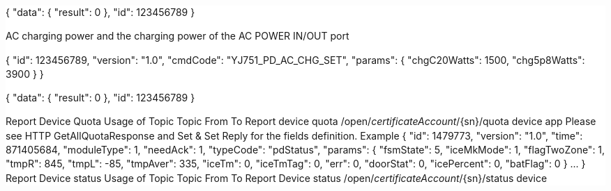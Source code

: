         
            
{
    "data": {
        "result": 0
    },
    "id": 123456789
}
            
        
AC charging power and the charging power of the AC POWER IN/OUT port
            
{
    "id": 123456789,
    "version": "1.0",
    "cmdCode": "YJ751_PD_AC_CHG_SET",
    "params": {
        "chgC20Watts": 1500,
        "chg5p8Watts": 3900
    }
}
            
        
            
{
    "data": {
        "result": 0
    },
    "id": 123456789
}
            
        
Report Device Quota
Usage of Topic	Topic	From	To
Report device quota
/open/${certificateAccount}/${sn}/quota
device
app
Please see HTTP GetAllQuotaResponse and Set & Set Reply for the fields definition.
Example
{
    "id": 1479773,
    "version": "1.0",
    "time": 871405684,
    "moduleType": 1,
    "needAck": 1,
    "typeCode": "pdStatus",
    "params": {
        "fsmState": 5,
        "iceMkMode": 1,
        "flagTwoZone": 1,
        "tmpR": 845,
        "tmpL": -85,
        "tmpAver": 335,
        "iceTm": 0,
        "iceTmTag": 0,
        "err": 0,
        "doorStat": 0,
        "icePercent": 0,
        "batFlag": 0
    }
    ...
}
Report Device status
Usage of Topic	Topic	From	To
Report Device status
/open/${certificateAccount}/${sn}/status
device